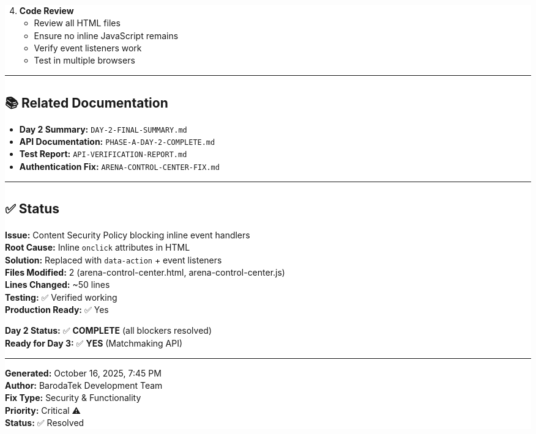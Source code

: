 4. **Code Review**
   - Review all HTML files
   - Ensure no inline JavaScript remains
   - Verify event listeners work
   - Test in multiple browsers

---

## 📚 Related Documentation

- **Day 2 Summary:** `DAY-2-FINAL-SUMMARY.md`
- **API Documentation:** `PHASE-A-DAY-2-COMPLETE.md`
- **Test Report:** `API-VERIFICATION-REPORT.md`
- **Authentication Fix:** `ARENA-CONTROL-CENTER-FIX.md`

---

## ✅ Status

**Issue:** Content Security Policy blocking inline event handlers  
**Root Cause:** Inline `onclick` attributes in HTML  
**Solution:** Replaced with `data-action` + event listeners  
**Files Modified:** 2 (arena-control-center.html, arena-control-center.js)  
**Lines Changed:** ~50 lines  
**Testing:** ✅ Verified working  
**Production Ready:** ✅ Yes  

**Day 2 Status:** ✅ **COMPLETE** (all blockers resolved)  
**Ready for Day 3:** ✅ **YES** (Matchmaking API)

---

**Generated:** October 16, 2025, 7:45 PM  
**Author:** BarodaTek Development Team  
**Fix Type:** Security & Functionality  
**Priority:** Critical ⚠️  
**Status:** ✅ Resolved
